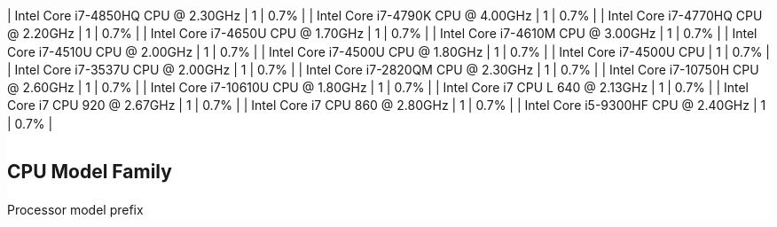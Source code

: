 | Intel Core i7-4850HQ CPU @ 2.30GHz          | 1         | 0.7%    |
| Intel Core i7-4790K CPU @ 4.00GHz           | 1         | 0.7%    |
| Intel Core i7-4770HQ CPU @ 2.20GHz          | 1         | 0.7%    |
| Intel Core i7-4650U CPU @ 1.70GHz           | 1         | 0.7%    |
| Intel Core i7-4610M CPU @ 3.00GHz           | 1         | 0.7%    |
| Intel Core i7-4510U CPU @ 2.00GHz           | 1         | 0.7%    |
| Intel Core i7-4500U CPU @ 1.80GHz           | 1         | 0.7%    |
| Intel Core i7-4500U CPU                     | 1         | 0.7%    |
| Intel Core i7-3537U CPU @ 2.00GHz           | 1         | 0.7%    |
| Intel Core i7-2820QM CPU @ 2.30GHz          | 1         | 0.7%    |
| Intel Core i7-10750H CPU @ 2.60GHz          | 1         | 0.7%    |
| Intel Core i7-10610U CPU @ 1.80GHz          | 1         | 0.7%    |
| Intel Core i7 CPU L 640 @ 2.13GHz           | 1         | 0.7%    |
| Intel Core i7 CPU 920 @ 2.67GHz             | 1         | 0.7%    |
| Intel Core i7 CPU 860 @ 2.80GHz             | 1         | 0.7%    |
| Intel Core i5-9300HF CPU @ 2.40GHz          | 1         | 0.7%    |

CPU Model Family
----------------

Processor model prefix
